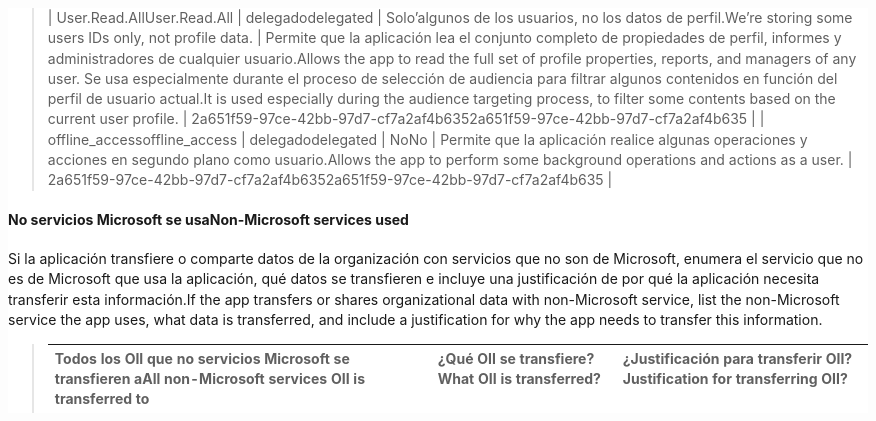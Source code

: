 >| <span data-ttu-id="1655f-154">User.Read.All</span><span class="sxs-lookup"><span data-stu-id="1655f-154">User.Read.All</span></span> | <span data-ttu-id="1655f-155">delegado</span><span class="sxs-lookup"><span data-stu-id="1655f-155">delegated</span></span> | <span data-ttu-id="1655f-156">Solo&#8217;algunos de los usuarios, no los datos de perfil.</span><span class="sxs-lookup"><span data-stu-id="1655f-156">We&#8217;re storing some users IDs only, not profile data.</span></span> | <span data-ttu-id="1655f-157">Permite que la aplicación lea el conjunto completo de propiedades de perfil, informes y administradores de cualquier usuario.</span><span class="sxs-lookup"><span data-stu-id="1655f-157">Allows the app to read the full set of profile properties, reports, and managers of any user.</span></span> <span data-ttu-id="1655f-158">Se usa especialmente durante el proceso de selección de audiencia para filtrar algunos contenidos en función del perfil de usuario actual.</span><span class="sxs-lookup"><span data-stu-id="1655f-158">It is used especially during the audience targeting process, to filter some contents based on the current user profile.</span></span> | <span data-ttu-id="1655f-159">2a651f59-97ce-42bb-97d7-cf7a2af4b635</span><span class="sxs-lookup"><span data-stu-id="1655f-159">2a651f59-97ce-42bb-97d7-cf7a2af4b635</span></span> |
>| <span data-ttu-id="1655f-160">offline_access</span><span class="sxs-lookup"><span data-stu-id="1655f-160">offline_access</span></span> | <span data-ttu-id="1655f-161">delegado</span><span class="sxs-lookup"><span data-stu-id="1655f-161">delegated</span></span> | <span data-ttu-id="1655f-162">No</span><span class="sxs-lookup"><span data-stu-id="1655f-162">No</span></span> | <span data-ttu-id="1655f-163">Permite que la aplicación realice algunas operaciones y acciones en segundo plano como usuario.</span><span class="sxs-lookup"><span data-stu-id="1655f-163">Allows the app to perform some background operations and actions as a user.</span></span> | <span data-ttu-id="1655f-164">2a651f59-97ce-42bb-97d7-cf7a2af4b635</span><span class="sxs-lookup"><span data-stu-id="1655f-164">2a651f59-97ce-42bb-97d7-cf7a2af4b635</span></span> |


#### <a name="non-microsoft-services-used"></a><span data-ttu-id="1655f-165">No servicios Microsoft se usa</span><span class="sxs-lookup"><span data-stu-id="1655f-165">Non-Microsoft services used</span></span>

<span data-ttu-id="1655f-166">Si la aplicación transfiere o comparte datos de la organización con servicios que no son de Microsoft, enumera el servicio que no es de Microsoft que usa la aplicación, qué datos se transfieren e incluye una justificación de por qué la aplicación necesita transferir esta información.</span><span class="sxs-lookup"><span data-stu-id="1655f-166">If the app transfers or shares organizational data with non-Microsoft service, list the non-Microsoft service the app uses, what data is transferred, and include a justification for why the app needs to transfer this information.</span></span>

>| <span data-ttu-id="1655f-167">**Todos los OII que no servicios Microsoft se transfieren a**</span><span class="sxs-lookup"><span data-stu-id="1655f-167">**All non-Microsoft services OII is transferred to**</span></span> |  <span data-ttu-id="1655f-168">**¿Qué OII se transfiere?**</span><span class="sxs-lookup"><span data-stu-id="1655f-168">**What OII is transferred?**</span></span> | <span data-ttu-id="1655f-169">**¿Justificación para transferir OII?**</span><span class="sxs-lookup"><span data-stu-id="1655f-169">**Justification for transferring OII?**</span></span> |
>|:-------------------|:--------------------------|:--------------------------|